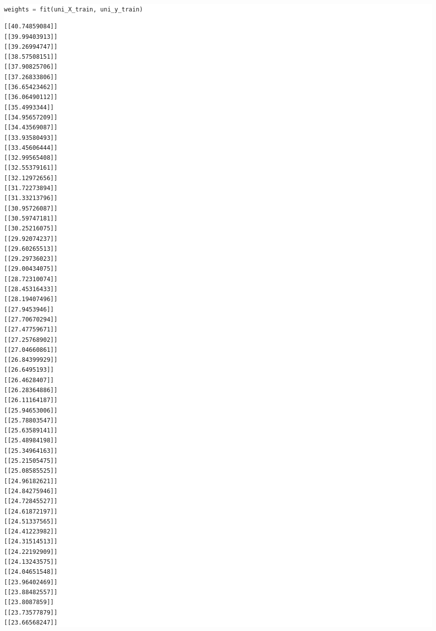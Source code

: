 
```python
weights = fit(uni_X_train, uni_y_train)
```

    [[40.74859084]]
    [[39.99403913]]
    [[39.26994747]]
    [[38.57508151]]
    [[37.90825706]]
    [[37.26833806]]
    [[36.65423462]]
    [[36.06490112]]
    [[35.4993344]]
    [[34.95657209]]
    [[34.43569087]]
    [[33.93580493]]
    [[33.45606444]]
    [[32.99565408]]
    [[32.55379161]]
    [[32.12972656]]
    [[31.72273894]]
    [[31.33213796]]
    [[30.95726087]]
    [[30.59747181]]
    [[30.25216075]]
    [[29.92074237]]
    [[29.60265513]]
    [[29.29736023]]
    [[29.00434075]]
    [[28.72310074]]
    [[28.45316433]]
    [[28.19407496]]
    [[27.9453946]]
    [[27.70670294]]
    [[27.47759671]]
    [[27.25768902]]
    [[27.04660861]]
    [[26.84399929]]
    [[26.6495193]]
    [[26.4628407]]
    [[26.28364886]]
    [[26.11164187]]
    [[25.94653006]]
    [[25.78803547]]
    [[25.63589141]]
    [[25.48984198]]
    [[25.34964163]]
    [[25.21505475]]
    [[25.08585525]]
    [[24.96182621]]
    [[24.84275946]]
    [[24.72845527]]
    [[24.61872197]]
    [[24.51337565]]
    [[24.41223982]]
    [[24.31514513]]
    [[24.22192909]]
    [[24.13243575]]
    [[24.04651548]]
    [[23.96402469]]
    [[23.88482557]]
    [[23.8087859]]
    [[23.73577879]]
    [[23.66568247]]